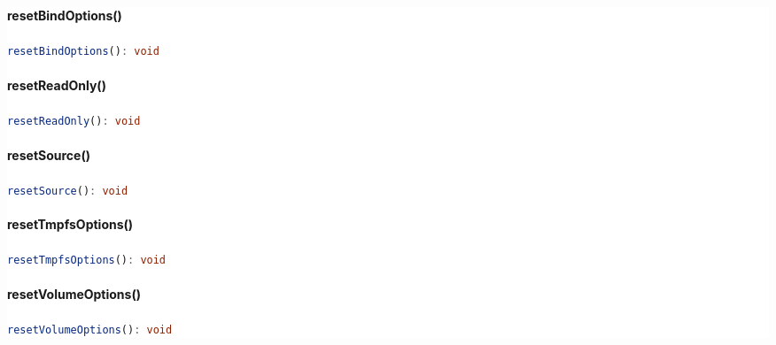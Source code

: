 


#### resetBindOptions() <a id="cdktf-provider-docker-container-containermountsoutputreference-resetbindoptions"></a>



```ts
resetBindOptions(): void
```





#### resetReadOnly() <a id="cdktf-provider-docker-container-containermountsoutputreference-resetreadonly"></a>



```ts
resetReadOnly(): void
```





#### resetSource() <a id="cdktf-provider-docker-container-containermountsoutputreference-resetsource"></a>



```ts
resetSource(): void
```





#### resetTmpfsOptions() <a id="cdktf-provider-docker-container-containermountsoutputreference-resettmpfsoptions"></a>



```ts
resetTmpfsOptions(): void
```





#### resetVolumeOptions() <a id="cdktf-provider-docker-container-containermountsoutputreference-resetvolumeoptions"></a>



```ts
resetVolumeOptions(): void
```






